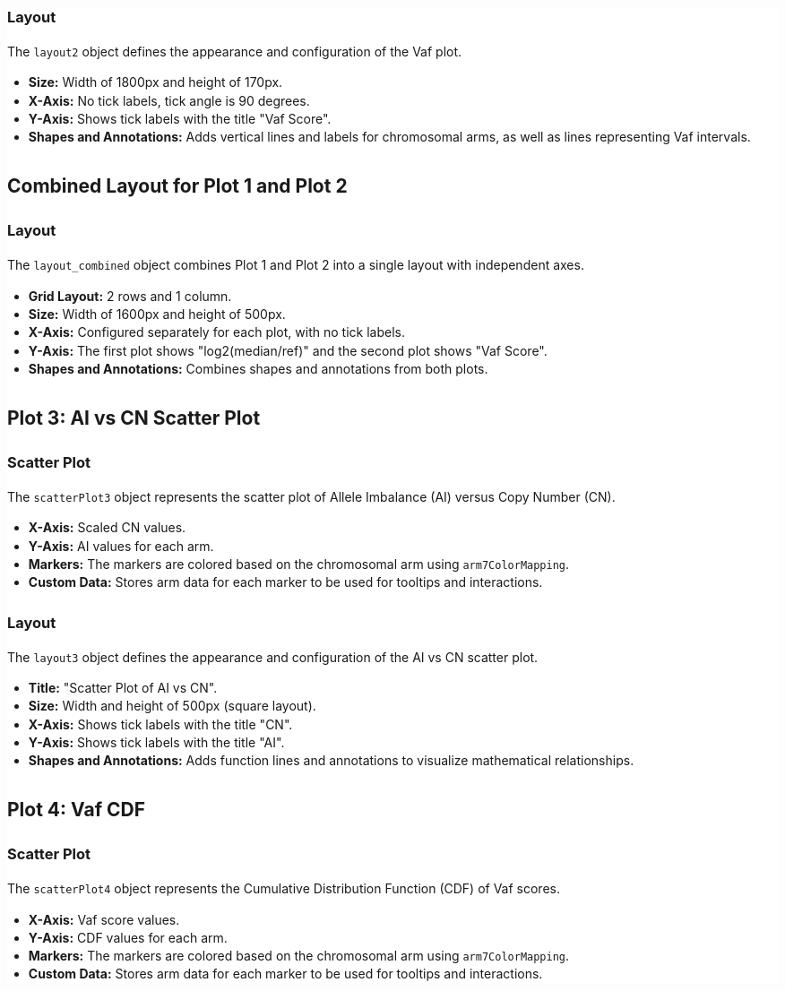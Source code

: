 ### Layout

The `layout2` object defines the appearance and configuration of the Vaf plot.

*   **Size:** Width of 1800px and height of 170px.
*   **X-Axis:** No tick labels, tick angle is 90 degrees.
*   **Y-Axis:** Shows tick labels with the title "Vaf Score".
*   **Shapes and Annotations:** Adds vertical lines and labels for chromosomal arms, as well as lines representing Vaf intervals.

Combined Layout for Plot 1 and Plot 2
-------------------------------------

### Layout

The `layout_combined` object combines Plot 1 and Plot 2 into a single layout with independent axes.

*   **Grid Layout:** 2 rows and 1 column.
*   **Size:** Width of 1600px and height of 500px.
*   **X-Axis:** Configured separately for each plot, with no tick labels.
*   **Y-Axis:** The first plot shows "log2(median/ref)" and the second plot shows "Vaf Score".
*   **Shapes and Annotations:** Combines shapes and annotations from both plots.

Plot 3: AI vs CN Scatter Plot
-----------------------------

### Scatter Plot

The `scatterPlot3` object represents the scatter plot of Allele Imbalance (AI) versus Copy Number (CN).

*   **X-Axis:** Scaled CN values.
*   **Y-Axis:** AI values for each arm.
*   **Markers:** The markers are colored based on the chromosomal arm using `arm7ColorMapping`.
*   **Custom Data:** Stores arm data for each marker to be used for tooltips and interactions.

### Layout

The `layout3` object defines the appearance and configuration of the AI vs CN scatter plot.

*   **Title:** "Scatter Plot of AI vs CN".
*   **Size:** Width and height of 500px (square layout).
*   **X-Axis:** Shows tick labels with the title "CN".
*   **Y-Axis:** Shows tick labels with the title "AI".
*   **Shapes and Annotations:** Adds function lines and annotations to visualize mathematical relationships.

Plot 4: Vaf CDF
---------------

### Scatter Plot

The `scatterPlot4` object represents the Cumulative Distribution Function (CDF) of Vaf scores.

*   **X-Axis:** Vaf score values.
*   **Y-Axis:** CDF values for each arm.
*   **Markers:** The markers are colored based on the chromosomal arm using `arm7ColorMapping`.
*   **Custom Data:** Stores arm data for each marker to be used for tooltips and interactions.
